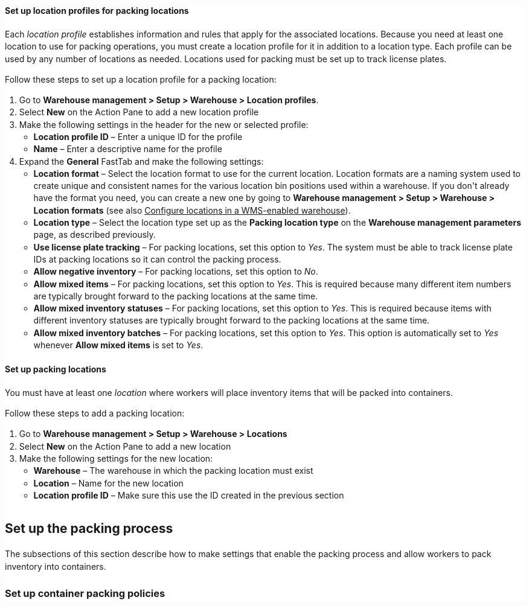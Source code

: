 #### Set up location profiles for packing locations

Each *location profile* establishes information and rules that apply for the associated locations. Because you need at least one location to use for packing operations, you must create a location profile for it in addition to a location type. Each profile can be used by any number of locations as needed. Locations used for packing must be set up to track license plates.

Follow these steps to set up a location profile for a packing location:

1. Go to **Warehouse management \> Setup \> Warehouse \> Location profiles**.
1. Select **New** on the Action Pane to add a new location profile
1. Make the following settings in the header for the new or selected profile:
    - **Location profile ID** – Enter a unique ID for the profile
    - **Name** – Enter a descriptive name for the profile
1. Expand the **General** FastTab and make the following settings:
    - **Location format** – Select the location format to use for the current location. Location formats are a naming system used to create unique and consistent names for the various location bin positions used within a warehouse. If you don't already have the format you need, you can create a new one by going to **Warehouse management > Setup > Warehouse > Location formats** (see also [Configure locations in a WMS-enabled warehouse](tasks/configure-locations-wms-enabled-warehouse.md)).
    - **Location type** – Select the location type set up as the **Packing location type** on the **Warehouse management parameters** page, as described previously.
    - **Use license plate tracking** – For packing locations, set this option to *Yes*. The system must be able to track license plate IDs at packing locations so it can control the packing process.
    - **Allow negative inventory** – For packing locations, set this option to *No*.
    - **Allow mixed items** – For packing locations, set this option to *Yes*. This is required because many different item numbers are typically brought forward to the packing locations at the same time.
    - **Allow mixed inventory statuses** – For packing locations, set this option to *Yes*.  This is required because items with different inventory statuses are typically brought forward to the packing locations at the same time.
    - **Allow mixed inventory batches** – For packing locations, set this option to *Yes*. This option is automatically set to *Yes* whenever **Allow mixed items** is set to *Yes*.

#### Set up packing locations

You must have at least one *location* where workers will place inventory items that will be packed into containers.

Follow these steps to add a packing location:

1. Go to **Warehouse management \> Setup \> Warehouse \> Locations**
1. Select **New** on the Action Pane to add a new location
1. Make the following settings for the new location:
    - **Warehouse** – The warehouse in which the packing location must exist
    - **Location** – Name for the new location
    - **Location profile ID** – Make sure this use the ID created in the previous section

## Set up the packing process

The subsections of this section describe how to make settings that enable the packing process and allow workers to pack inventory into containers.

### <a name="packing-policy"></a>Set up container packing policies
